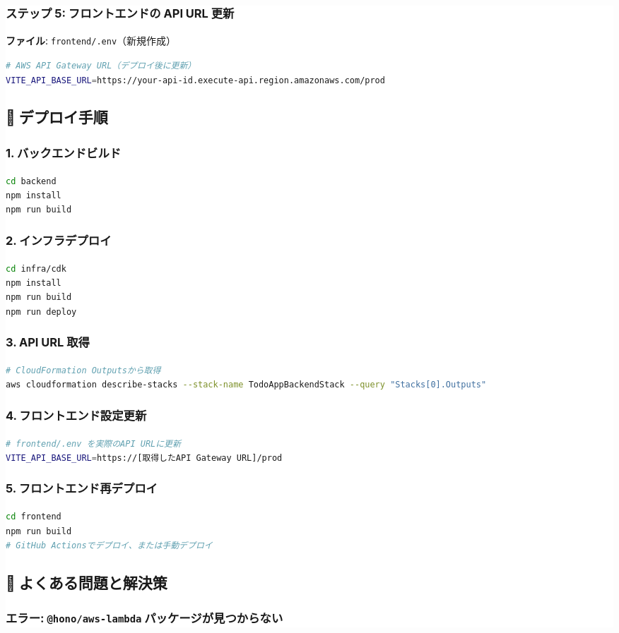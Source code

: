 ### ステップ 5: フロントエンドの API URL 更新

**ファイル**: `frontend/.env`（新規作成）

```bash
# AWS API Gateway URL（デプロイ後に更新）
VITE_API_BASE_URL=https://your-api-id.execute-api.region.amazonaws.com/prod
```

## 🚀 デプロイ手順

### 1. バックエンドビルド

```bash
cd backend
npm install
npm run build
```

### 2. インフラデプロイ

```bash
cd infra/cdk
npm install
npm run build
npm run deploy
```

### 3. API URL 取得

```bash
# CloudFormation Outputsから取得
aws cloudformation describe-stacks --stack-name TodoAppBackendStack --query "Stacks[0].Outputs"
```

### 4. フロントエンド設定更新

```bash
# frontend/.env を実際のAPI URLに更新
VITE_API_BASE_URL=https://[取得したAPI Gateway URL]/prod
```

### 5. フロントエンド再デプロイ

```bash
cd frontend
npm run build
# GitHub Actionsでデプロイ、または手動デプロイ
```

## 🐛 よくある問題と解決策

### エラー: `@hono/aws-lambda` パッケージが見つからない
